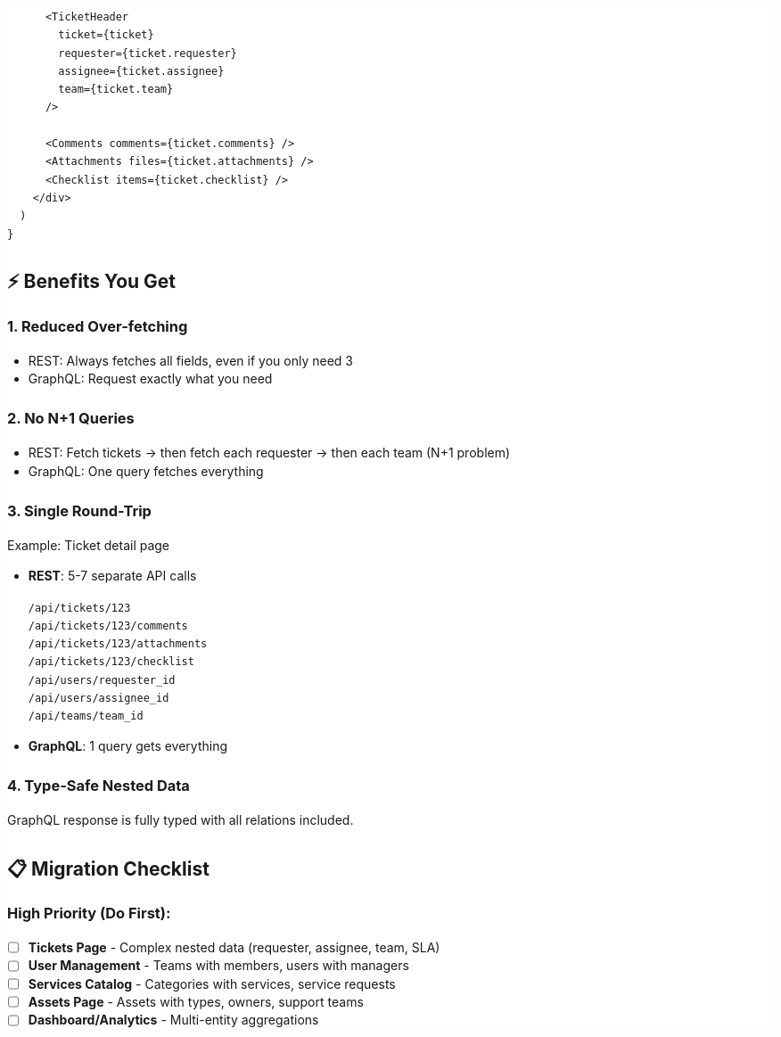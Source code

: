 ```tsx
      <TicketHeader 
        ticket={ticket}
        requester={ticket.requester}
        assignee={ticket.assignee}
        team={ticket.team}
      />
      
      <Comments comments={ticket.comments} />
      <Attachments files={ticket.attachments} />
      <Checklist items={ticket.checklist} />
    </div>
  )
}
```

## ⚡ Benefits You Get

### 1. **Reduced Over-fetching**
- REST: Always fetches all fields, even if you only need 3
- GraphQL: Request exactly what you need

### 2. **No N+1 Queries**
- REST: Fetch tickets → then fetch each requester → then each team (N+1 problem)
- GraphQL: One query fetches everything

### 3. **Single Round-Trip**
Example: Ticket detail page
- **REST**: 5-7 separate API calls
  ```
  /api/tickets/123
  /api/tickets/123/comments
  /api/tickets/123/attachments
  /api/tickets/123/checklist
  /api/users/requester_id
  /api/users/assignee_id
  /api/teams/team_id
  ```
- **GraphQL**: 1 query gets everything

### 4. **Type-Safe Nested Data**
GraphQL response is fully typed with all relations included.

## 📋 Migration Checklist

### High Priority (Do First):
- [ ] **Tickets Page** - Complex nested data (requester, assignee, team, SLA)
- [ ] **User Management** - Teams with members, users with managers
- [ ] **Services Catalog** - Categories with services, service requests
- [ ] **Assets Page** - Assets with types, owners, support teams
- [ ] **Dashboard/Analytics** - Multi-entity aggregations
